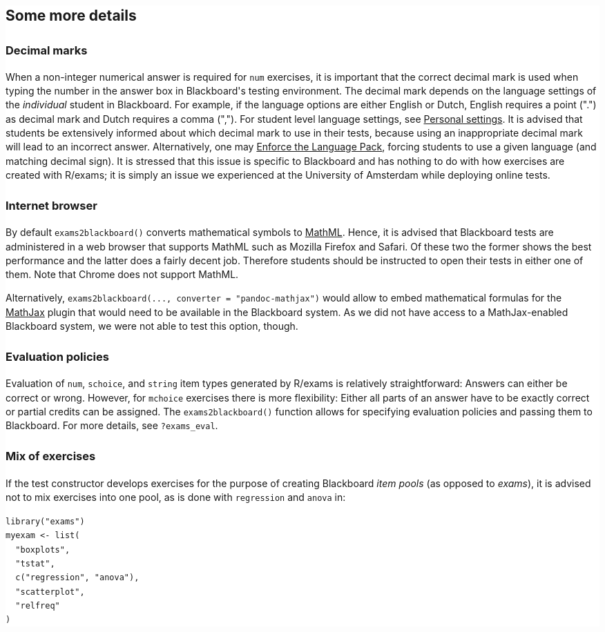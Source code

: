 
## Some more details


### Decimal marks

When a non-integer numerical answer is required for `num` exercises, it is important that the correct decimal mark is used when typing the number in the answer box in Blackboard's testing environment. The decimal mark depends on the language settings of the _individual_ student in Blackboard. For example, if the language options are either English or Dutch, English requires a point (".") as decimal mark and Dutch requires a comma (","). For student level language settings, see [Personal settings](https://help.blackboard.com/Learn/Student/About_You/Personal_Settings). It is advised that students be extensively informed about which decimal mark to use in their tests, because using an inappropriate decimal mark will lead to an incorrect answer. Alternatively, one may [Enforce the Language Pack](https://help.blackboard.com/Learn/Instructor/FAQ/Language_FAQ), forcing students to use a given language (and matching decimal sign).  It is stressed that this issue is specific to Blackboard and has nothing to do with how exercises are created with R/exams; it is simply an issue we experienced at the University of Amsterdam while deploying online tests. 

### Internet browser

By default `exams2blackboard()` converts mathematical symbols to [MathML](https://en.wikipedia.org/wiki/MathML). Hence, it is advised that Blackboard tests are administered in a web browser that supports MathML such as Mozilla Firefox and Safari. Of these two the former shows the best performance and the latter does a fairly decent job. Therefore students should be instructed to open their tests in either one of them. Note that Chrome does not support MathML.

Alternatively, `exams2blackboard(..., converter = "pandoc-mathjax")` would allow to embed mathematical formulas for the [MathJax](https://www.MathJax.org/) plugin that would need to be available in the Blackboard system. As we did not have access to a MathJax-enabled Blackboard system, we were not able to test this option, though.



### Evaluation policies

Evaluation of `num`, `schoice`, and `string` item types generated by R/exams is relatively straightforward: Answers can either be correct or wrong. However, for `mchoice` exercises there is more flexibility: Either all parts of an answer have to be exactly correct or partial credits can be assigned. The `exams2blackboard()` function allows for specifying evaluation policies and passing them to Blackboard. For more details, see `?exams_eval`.

### Mix of exercises

If the test constructor develops exercises for the purpose of creating Blackboard _item pools_ (as opposed to _exams_), it is advised not to mix exercises into one pool, as is done with `regression` and `anova` in:


<pre><code class="prettyprint ">library(&quot;exams&quot;)
myexam &lt;- list(
  &quot;boxplots&quot;,
  &quot;tstat&quot;, 
  c(&quot;regression&quot;, &quot;anova&quot;),
  &quot;scatterplot&quot;,
  &quot;relfreq&quot;
)</code></pre>
